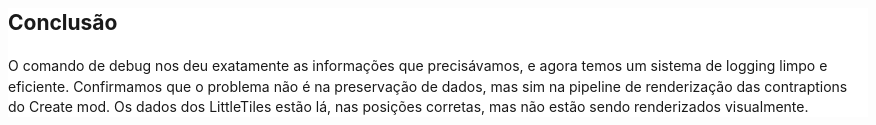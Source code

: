 ## Conclusão
O comando de debug nos deu exatamente as informações que precisávamos, e agora temos um sistema de logging limpo e eficiente. Confirmamos que o problema não é na preservação de dados, mas sim na pipeline de renderização das contraptions do Create mod. Os dados dos LittleTiles estão lá, nas posições corretas, mas não estão sendo renderizados visualmente.
